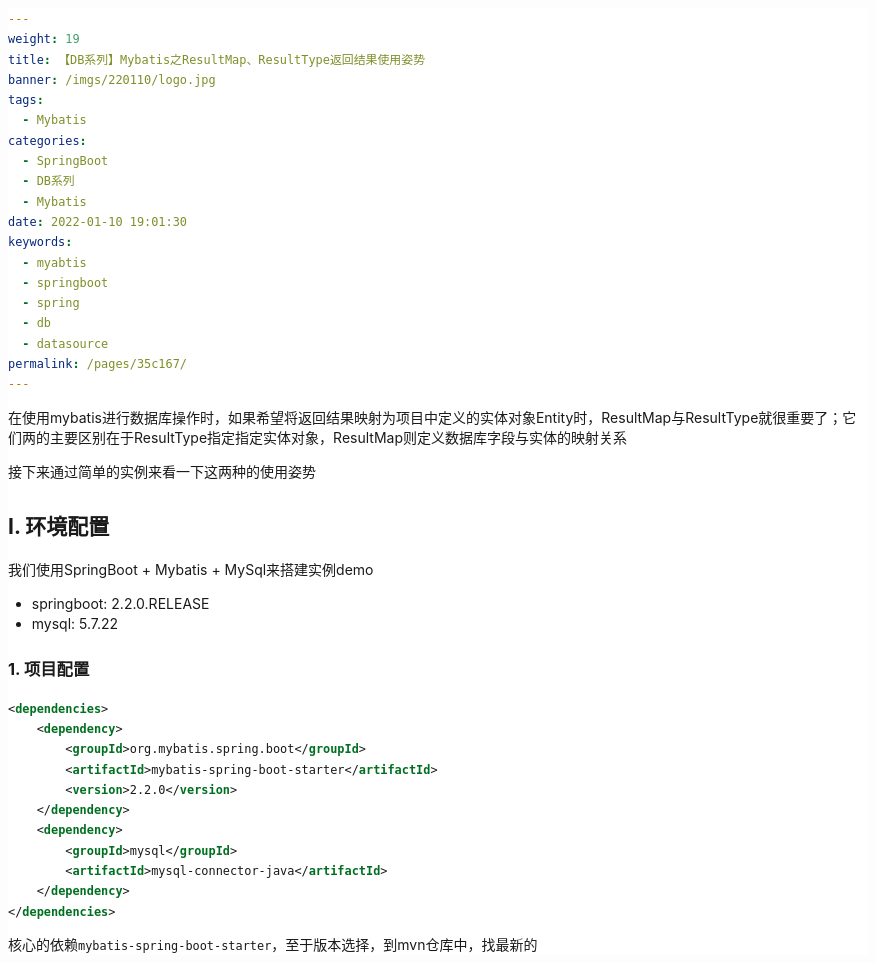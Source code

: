 ```yaml
---
weight: 19
title: 【DB系列】Mybatis之ResultMap、ResultType返回结果使用姿势
banner: /imgs/220110/logo.jpg
tags: 
  - Mybatis
categories: 
  - SpringBoot
  - DB系列
  - Mybatis
date: 2022-01-10 19:01:30
keywords: 
  - myabtis
  - springboot
  - spring
  - db
  - datasource
permalink: /pages/35c167/
---
```



在使用mybatis进行数据库操作时，如果希望将返回结果映射为项目中定义的实体对象Entity时，ResultMap与ResultType就很重要了；它们两的主要区别在于ResultType指定指定实体对象，ResultMap则定义数据库字段与实体的映射关系

接下来通过简单的实例来看一下这两种的使用姿势




## I. 环境配置

我们使用SpringBoot + Mybatis + MySql来搭建实例demo

- springboot: 2.2.0.RELEASE
- mysql: 5.7.22

### 1. 项目配置

```xml
<dependencies>
    <dependency>
        <groupId>org.mybatis.spring.boot</groupId>
        <artifactId>mybatis-spring-boot-starter</artifactId>
        <version>2.2.0</version>
    </dependency>
    <dependency>
        <groupId>mysql</groupId>
        <artifactId>mysql-connector-java</artifactId>
    </dependency>
</dependencies>
```

核心的依赖`mybatis-spring-boot-starter`，至于版本选择，到mvn仓库中，找最新的
